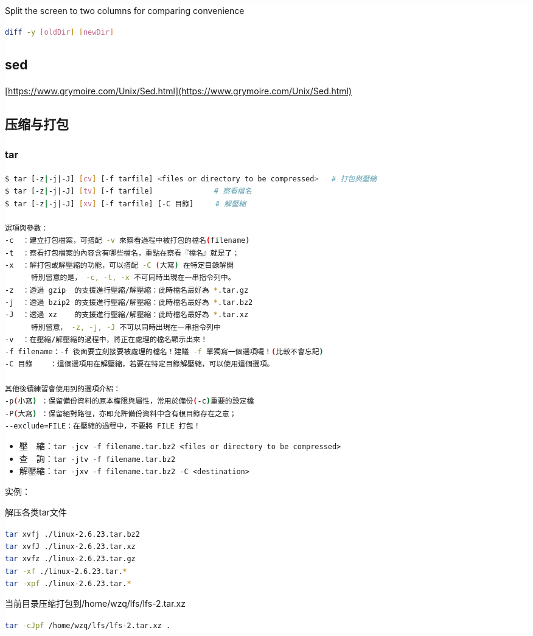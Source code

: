 Split the screen to two columns for comparing convenience
```bash
diff -y [oldDir] [newDir]
```

## sed
 [https://www.grymoire.com/Unix/Sed.html](https://www.grymoire.com/Unix/Sed.html)

## 压缩与打包
### tar
```bash
$ tar [-z|-j|-J] [cv] [-f tarfile] <files or directory to be compressed>   # 打包與壓縮
$ tar [-z|-j|-J] [tv] [-f tarfile]              # 察看檔名
$ tar [-z|-j|-J] [xv] [-f tarfile] [-C 目錄]     # 解壓縮

選項與參數：
-c  ：建立打包檔案，可搭配 -v 來察看過程中被打包的檔名(filename)
-t  ：察看打包檔案的內容含有哪些檔名，重點在察看『檔名』就是了；
-x  ：解打包或解壓縮的功能，可以搭配 -C (大寫) 在特定目錄解開
      特別留意的是， -c, -t, -x 不可同時出現在一串指令列中。
-z  ：透過 gzip  的支援進行壓縮/解壓縮：此時檔名最好為 *.tar.gz
-j  ：透過 bzip2 的支援進行壓縮/解壓縮：此時檔名最好為 *.tar.bz2
-J  ：透過 xz    的支援進行壓縮/解壓縮：此時檔名最好為 *.tar.xz
      特別留意， -z, -j, -J 不可以同時出現在一串指令列中
-v  ：在壓縮/解壓縮的過程中，將正在處理的檔名顯示出來！
-f filename：-f 後面要立刻接要被處理的檔名！建議 -f 單獨寫一個選項囉！(比較不會忘記)
-C 目錄    ：這個選項用在解壓縮，若要在特定目錄解壓縮，可以使用這個選項。

其他後續練習會使用到的選項介紹：
-p(小寫) ：保留備份資料的原本權限與屬性，常用於備份(-c)重要的設定檔
-P(大寫) ：保留絕對路徑，亦即允許備份資料中含有根目錄存在之意；
--exclude=FILE：在壓縮的過程中，不要將 FILE 打包！ 
```



- 壓　縮：`tar -jcv -f filename.tar.bz2 <files or directory to be compressed>`  
- 查　詢：`tar -jtv -f filename.tar.bz2 ` 
- 解壓縮：`tar -jxv -f filename.tar.bz2 -C <destination> `


实例：

解压各类tar文件
```bash
tar xvfj ./linux-2.6.23.tar.bz2 
tar xvfJ ./linux-2.6.23.tar.xz
tar xvfz ./linux-2.6.23.tar.gz
tar -xf ./linux-2.6.23.tar.*
tar -xpf ./linux-2.6.23.tar.*
```

当前目录压缩打包到/home/wzq/lfs/lfs-2.tar.xz
```bash
tar -cJpf /home/wzq/lfs/lfs-2.tar.xz .
```

